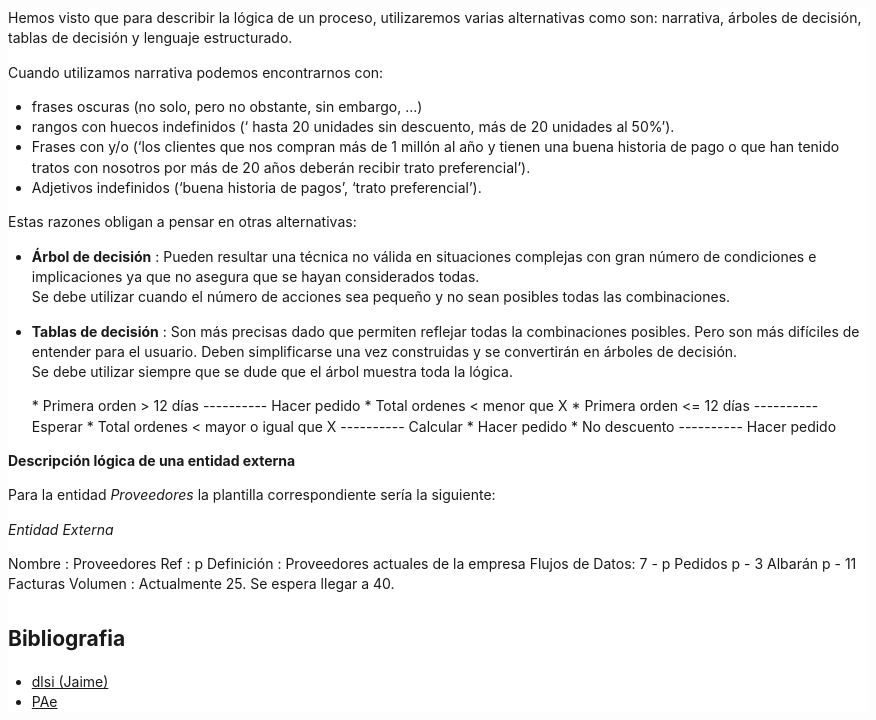 Hemos visto que para describir la lógica de un proceso, utilizaremos varias alternativas como son: narrativa, árboles de decisión, tablas de decisión y lenguaje estructurado.

Cuando utilizamos narrativa podemos encontrarnos con:

-   frases oscuras (no solo, pero no obstante, sin embargo, …)
-   rangos con huecos indefinidos (‘ hasta 20 unidades sin descuento, más de 20 unidades al 50%’).
-   Frases con y/o (‘los clientes que nos compran más de 1 millón al año y tienen una buena historia de pago o que han tenido tratos con nosotros por más de 20 años deberán recibir trato preferencial’).
-   Adjetivos indefinidos (‘buena historia de pagos’, ‘trato preferencial’).

Estas razones obligan a pensar en otras alternativas:

-   **Árbol de decisión** : Pueden resultar una técnica no válida en situaciones complejas con gran número de condiciones e implicaciones ya que no asegura que se hayan considerados todas.  
    Se debe utilizar cuando el número de acciones sea pequeño y no sean posibles todas las combinaciones.
-   **Tablas de decisión** : Son más precisas dado que permiten reflejar todas la combinaciones posibles. Pero son más difíciles de entender para el usuario. Deben simplificarse una vez construidas y se convertirán en árboles de decisión.  
    Se debe utilizar siempre que se dude que el árbol muestra toda la lógica.
    
    \* Primera orden > 12 días ---------- Hacer pedido
    \* Total ordenes < menor que X
    \* Primera orden <= 12 días ---------- Esperar
    \* Total ordenes < mayor o igual que X ---------- Calcular
    \* Hacer pedido
    \* No descuento ---------- Hacer pedido
    

**Descripción lógica de una entidad externa**

Para la entidad _Proveedores_ la plantilla correspondiente sería la siguiente:

_Entidad Externa_

Nombre         : Proveedores
Ref            : p
Definición     : Proveedores actuales de la empresa
Flujos de Datos: 7 - p     Pedidos
                 p - 3     Albarán
                 p - 11    Facturas
Volumen        : Actualmente 25. Se espera llegar a 40.

Bibliografia
------------

-   [dlsi (Jaime)](ftp://dlsi.ua.es/people/jaime/apuntes/aesi_cap3.pdf)
-   [PAe](https://administracionelectronica.gob.es/pae_Home/pae_Documentacion/pae_Metodolog/pae_Metrica_v3.html#.Wtj023puZph)
